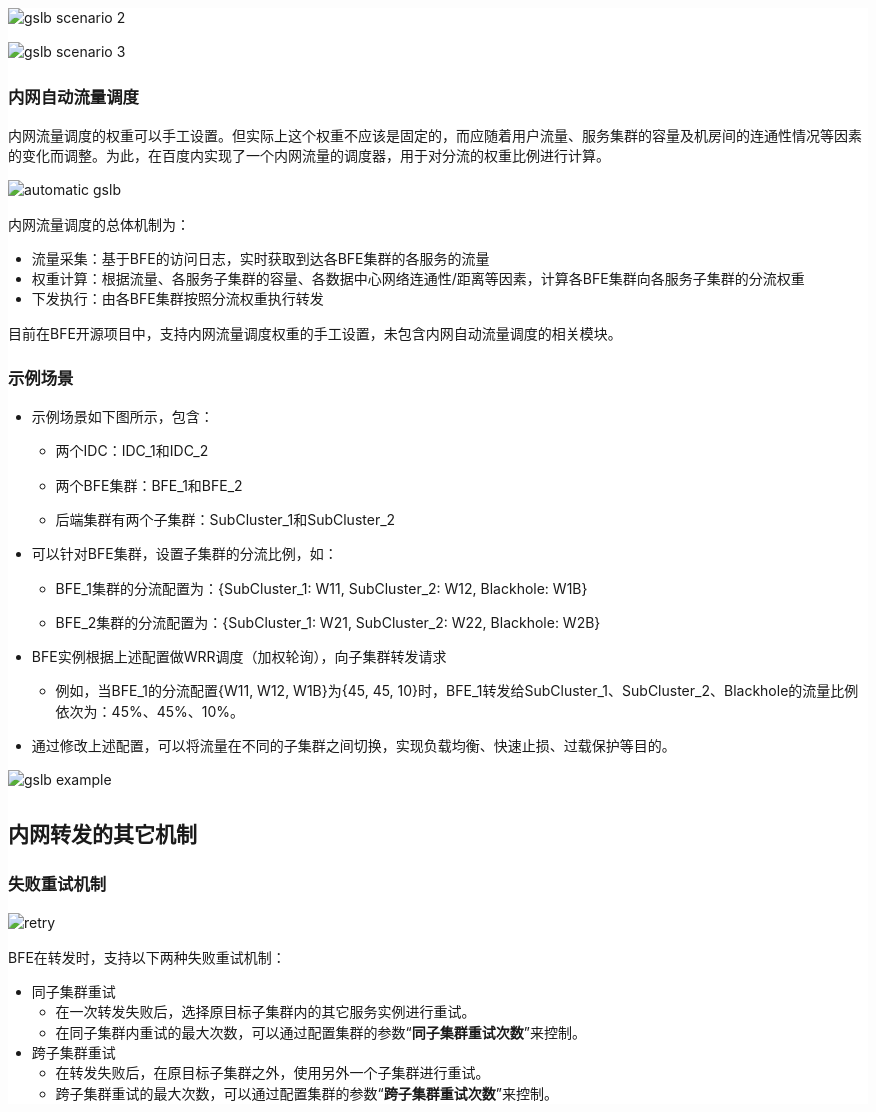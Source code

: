 ![gslb scenario 2](./gslb_scenario_2.png)

![gslb scenario 3](./gslb_scenario_3.png)

### 内网自动流量调度

内网流量调度的权重可以手工设置。但实际上这个权重不应该是固定的，而应随着用户流量、服务集群的容量及机房间的连通性情况等因素的变化而调整。为此，在百度内实现了一个内网流量的调度器，用于对分流的权重比例进行计算。

![automatic gslb](./automatic_gslb.png)

内网流量调度的总体机制为：

+ 流量采集：基于BFE的访问日志，实时获取到达各BFE集群的各服务的流量
+ 权重计算：根据流量、各服务子集群的容量、各数据中心网络连通性/距离等因素，计算各BFE集群向各服务子集群的分流权重
+ 下发执行：由各BFE集群按照分流权重执行转发

目前在BFE开源项目中，支持内网流量调度权重的手工设置，未包含内网自动流量调度的相关模块。

### 示例场景

- 示例场景如下图所示，包含：

  - 两个IDC：IDC_1和IDC_2

  - 两个BFE集群：BFE_1和BFE_2

  - 后端集群有两个子集群：SubCluster_1和SubCluster_2
- 可以针对BFE集群，设置子集群的分流比例，如：

  - BFE_1集群的分流配置为：{SubCluster_1: W11, SubCluster_2: W12, Blackhole: W1B}

  - BFE_2集群的分流配置为：{SubCluster_1: W21, SubCluster_2: W22, Blackhole: W2B}
- BFE实例根据上述配置做WRR调度（加权轮询），向子集群转发请求

  - 例如，当BFE_1的分流配置{W11, W12, W1B}为{45, 45, 10}时，BFE_1转发给SubCluster_1、SubCluster_2、Blackhole的流量比例依次为：45%、45%、10%。
- 通过修改上述配置，可以将流量在不同的子集群之间切换，实现负载均衡、快速止损、过载保护等目的。

![gslb example](./gslb_example.png)

## 内网转发的其它机制

### 失败重试机制

![retry](./retry.png)

BFE在转发时，支持以下两种失败重试机制：

- 同子集群重试
  - 在一次转发失败后，选择原目标子集群内的其它服务实例进行重试。
  - 在同子集群内重试的最大次数，可以通过配置集群的参数“**同子集群重试次数**”来控制。
- 跨子集群重试
  - 在转发失败后，在原目标子集群之外，使用另外一个子集群进行重试。
  - 跨子集群重试的最大次数，可以通过配置集群的参数“**跨子集群重试次数**”来控制。
